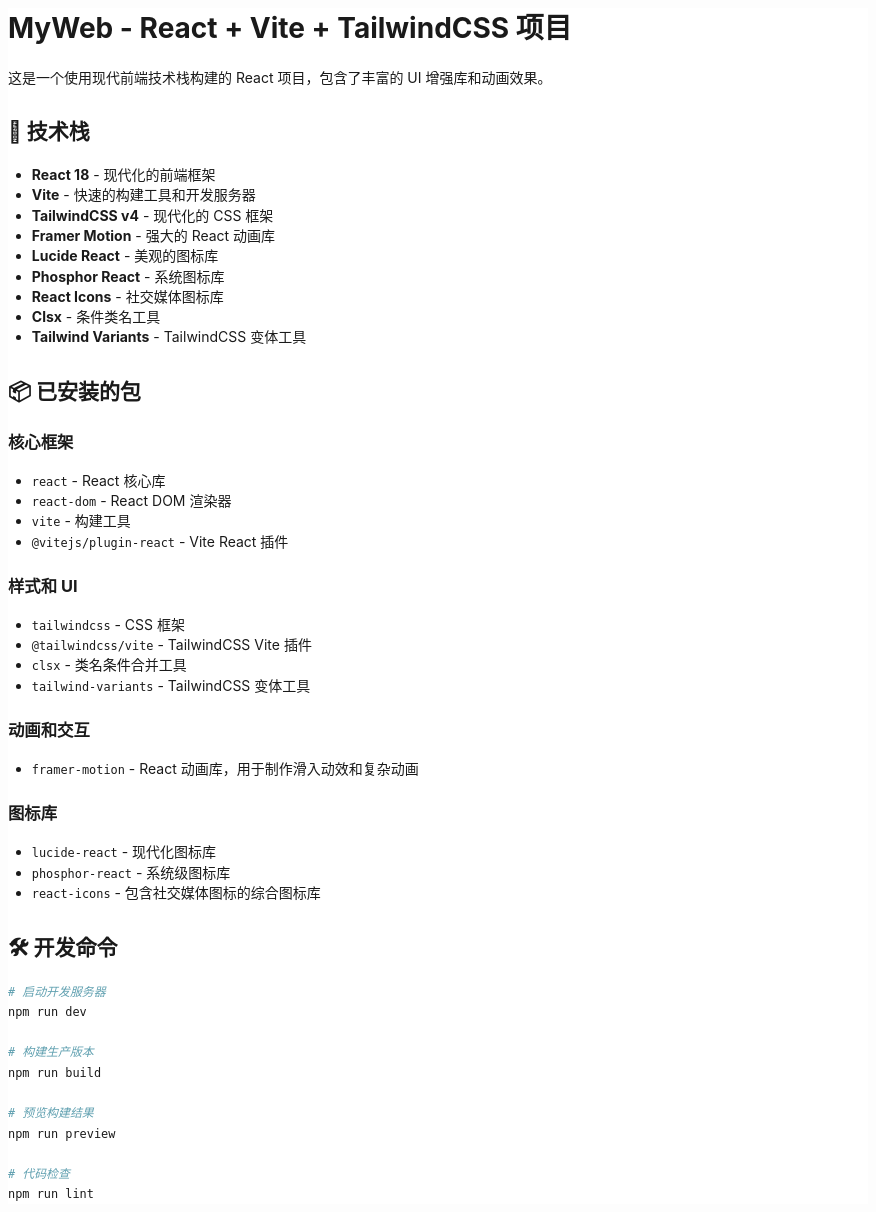 # MyWeb - React + Vite + TailwindCSS 项目

这是一个使用现代前端技术栈构建的 React 项目，包含了丰富的 UI 增强库和动画效果。

## 🚀 技术栈

- **React 18** - 现代化的前端框架
- **Vite** - 快速的构建工具和开发服务器
- **TailwindCSS v4** - 现代化的 CSS 框架
- **Framer Motion** - 强大的 React 动画库
- **Lucide React** - 美观的图标库
- **Phosphor React** - 系统图标库
- **React Icons** - 社交媒体图标库
- **Clsx** - 条件类名工具
- **Tailwind Variants** - TailwindCSS 变体工具

## 📦 已安装的包

### 核心框架
- `react` - React 核心库
- `react-dom` - React DOM 渲染器
- `vite` - 构建工具
- `@vitejs/plugin-react` - Vite React 插件

### 样式和 UI
- `tailwindcss` - CSS 框架
- `@tailwindcss/vite` - TailwindCSS Vite 插件
- `clsx` - 类名条件合并工具
- `tailwind-variants` - TailwindCSS 变体工具

### 动画和交互
- `framer-motion` - React 动画库，用于制作滑入动效和复杂动画

### 图标库
- `lucide-react` - 现代化图标库
- `phosphor-react` - 系统级图标库
- `react-icons` - 包含社交媒体图标的综合图标库

## 🛠️ 开发命令

```bash
# 启动开发服务器
npm run dev

# 构建生产版本
npm run build

# 预览构建结果
npm run preview

# 代码检查
npm run lint
```
